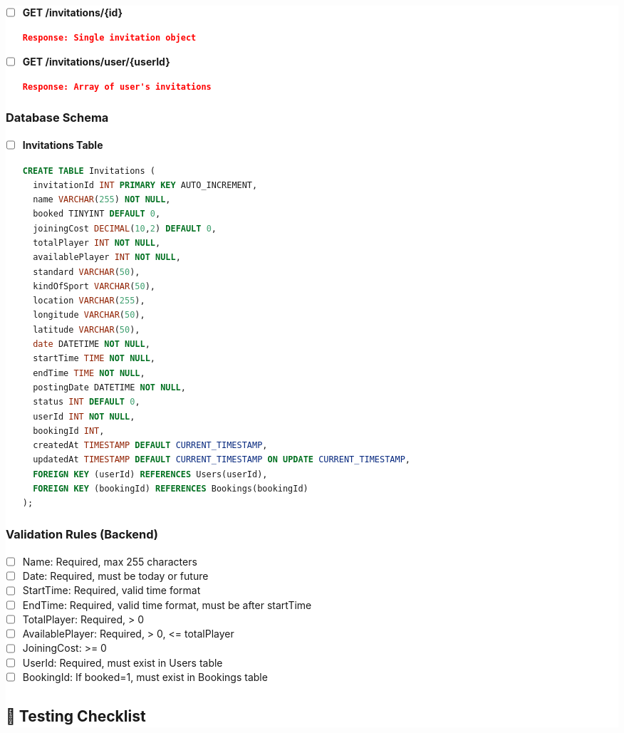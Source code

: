 - [ ] **GET /invitations/{id}**
  ```json
  Response: Single invitation object
  ```

- [ ] **GET /invitations/user/{userId}**
  ```json
  Response: Array of user's invitations
  ```

### Database Schema

- [ ] **Invitations Table**
  ```sql
  CREATE TABLE Invitations (
    invitationId INT PRIMARY KEY AUTO_INCREMENT,
    name VARCHAR(255) NOT NULL,
    booked TINYINT DEFAULT 0,
    joiningCost DECIMAL(10,2) DEFAULT 0,
    totalPlayer INT NOT NULL,
    availablePlayer INT NOT NULL,
    standard VARCHAR(50),
    kindOfSport VARCHAR(50),
    location VARCHAR(255),
    longitude VARCHAR(50),
    latitude VARCHAR(50),
    date DATETIME NOT NULL,
    startTime TIME NOT NULL,
    endTime TIME NOT NULL,
    postingDate DATETIME NOT NULL,
    status INT DEFAULT 0,
    userId INT NOT NULL,
    bookingId INT,
    createdAt TIMESTAMP DEFAULT CURRENT_TIMESTAMP,
    updatedAt TIMESTAMP DEFAULT CURRENT_TIMESTAMP ON UPDATE CURRENT_TIMESTAMP,
    FOREIGN KEY (userId) REFERENCES Users(userId),
    FOREIGN KEY (bookingId) REFERENCES Bookings(bookingId)
  );
  ```

### Validation Rules (Backend)

- [ ] Name: Required, max 255 characters
- [ ] Date: Required, must be today or future
- [ ] StartTime: Required, valid time format
- [ ] EndTime: Required, valid time format, must be after startTime
- [ ] TotalPlayer: Required, > 0
- [ ] AvailablePlayer: Required, > 0, <= totalPlayer
- [ ] JoiningCost: >= 0
- [ ] UserId: Required, must exist in Users table
- [ ] BookingId: If booked=1, must exist in Bookings table

## 🧪 Testing Checklist
